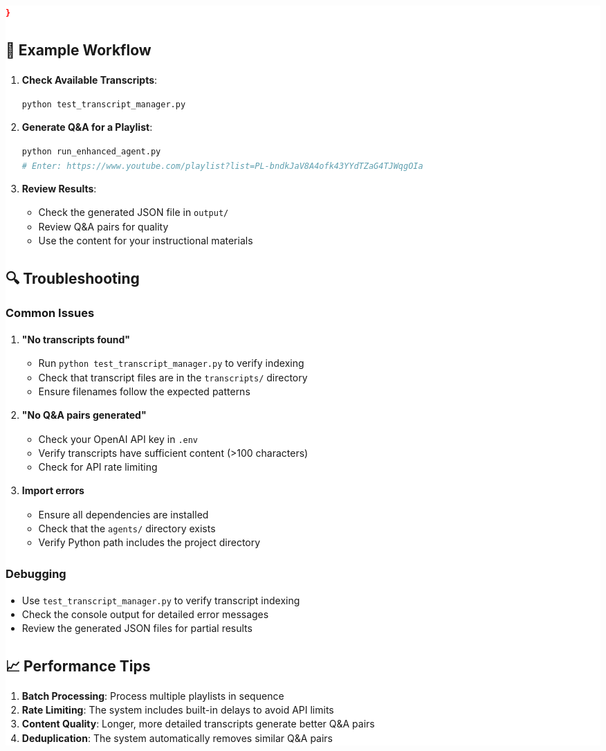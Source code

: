 ```json
}
```

## 🎯 Example Workflow

1. **Check Available Transcripts**:
   ```bash
   python test_transcript_manager.py
   ```

2. **Generate Q&A for a Playlist**:
   ```bash
   python run_enhanced_agent.py
   # Enter: https://www.youtube.com/playlist?list=PL-bndkJaV8A4ofk43YYdTZaG4TJWqgOIa
   ```

3. **Review Results**:
   - Check the generated JSON file in `output/`
   - Review Q&A pairs for quality
   - Use the content for your instructional materials

## 🔍 Troubleshooting

### Common Issues

1. **"No transcripts found"**
   - Run `python test_transcript_manager.py` to verify indexing
   - Check that transcript files are in the `transcripts/` directory
   - Ensure filenames follow the expected patterns

2. **"No Q&A pairs generated"**
   - Check your OpenAI API key in `.env`
   - Verify transcripts have sufficient content (>100 characters)
   - Check for API rate limiting

3. **Import errors**
   - Ensure all dependencies are installed
   - Check that the `agents/` directory exists
   - Verify Python path includes the project directory

### Debugging

- Use `test_transcript_manager.py` to verify transcript indexing
- Check the console output for detailed error messages
- Review the generated JSON files for partial results

## 📈 Performance Tips

1. **Batch Processing**: Process multiple playlists in sequence
2. **Rate Limiting**: The system includes built-in delays to avoid API limits
3. **Content Quality**: Longer, more detailed transcripts generate better Q&A pairs
4. **Deduplication**: The system automatically removes similar Q&A pairs

